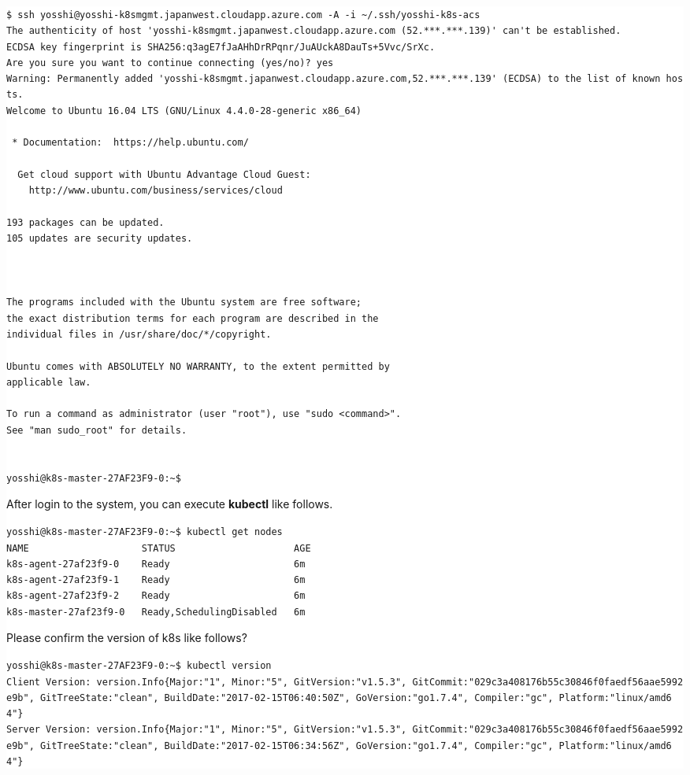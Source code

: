 ```
$ ssh yosshi@yosshi-k8smgmt.japanwest.cloudapp.azure.com -A -i ~/.ssh/yosshi-k8s-acs
The authenticity of host 'yosshi-k8smgmt.japanwest.cloudapp.azure.com (52.***.***.139)' can't be established.
ECDSA key fingerprint is SHA256:q3agE7fJaAHhDrRPqnr/JuAUckA8DauTs+5Vvc/SrXc.
Are you sure you want to continue connecting (yes/no)? yes
Warning: Permanently added 'yosshi-k8smgmt.japanwest.cloudapp.azure.com,52.***.***.139' (ECDSA) to the list of known hosts.
Welcome to Ubuntu 16.04 LTS (GNU/Linux 4.4.0-28-generic x86_64)

 * Documentation:  https://help.ubuntu.com/

  Get cloud support with Ubuntu Advantage Cloud Guest:
    http://www.ubuntu.com/business/services/cloud

193 packages can be updated.
105 updates are security updates.



The programs included with the Ubuntu system are free software;
the exact distribution terms for each program are described in the
individual files in /usr/share/doc/*/copyright.

Ubuntu comes with ABSOLUTELY NO WARRANTY, to the extent permitted by
applicable law.

To run a command as administrator (user "root"), use "sudo <command>".
See "man sudo_root" for details.


yosshi@k8s-master-27AF23F9-0:~$ 
```

After login to the system, you can execute **kubectl** like follows.

```
yosshi@k8s-master-27AF23F9-0:~$ kubectl get nodes
NAME                    STATUS                     AGE
k8s-agent-27af23f9-0    Ready                      6m
k8s-agent-27af23f9-1    Ready                      6m
k8s-agent-27af23f9-2    Ready                      6m
k8s-master-27af23f9-0   Ready,SchedulingDisabled   6m
```

Please confirm the version of k8s like follows?

```
yosshi@k8s-master-27AF23F9-0:~$ kubectl version
Client Version: version.Info{Major:"1", Minor:"5", GitVersion:"v1.5.3", GitCommit:"029c3a408176b55c30846f0faedf56aae5992e9b", GitTreeState:"clean", BuildDate:"2017-02-15T06:40:50Z", GoVersion:"go1.7.4", Compiler:"gc", Platform:"linux/amd64"}
Server Version: version.Info{Major:"1", Minor:"5", GitVersion:"v1.5.3", GitCommit:"029c3a408176b55c30846f0faedf56aae5992e9b", GitTreeState:"clean", BuildDate:"2017-02-15T06:34:56Z", GoVersion:"go1.7.4", Compiler:"gc", Platform:"linux/amd64"}
```
